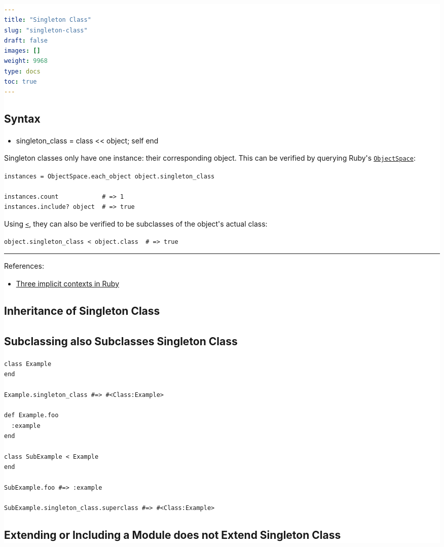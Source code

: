 ```yaml
---
title: "Singleton Class"
slug: "singleton-class"
draft: false
images: []
weight: 9968
type: docs
toc: true
---
```


## Syntax
- singleton_class = class << object; self end

Singleton classes only have one instance: their corresponding object. This can be verified by querying Ruby's [`ObjectSpace`][ObjectSpace]:

    instances = ObjectSpace.each_object object.singleton_class

    instances.count            # => 1
    instances.include? object  # => true

Using [`<`][Module#<], they can also be verified to be subclasses of the object's actual class:

    object.singleton_class < object.class  # => true

[ObjectSpace]: http://ruby-doc.org/core/ObjectSpace.html
[Module#<]: http://ruby-doc.org/core/Module.html#method-i-3C

---

References:

- [Three implicit contexts in Ruby][1]

[1]: http://yugui.jp/articles/846

## Inheritance of Singleton Class
## Subclassing also Subclasses Singleton Class

    class Example
    end
    
    Example.singleton_class #=> #<Class:Example>
    
    def Example.foo
      :example
    end
    
    class SubExample < Example
    end

    SubExample.foo #=> :example
    
    SubExample.singleton_class.superclass #=> #<Class:Example>

## Extending or Including a Module does not Extend Singleton Class


[Object#define_singleton_method]: http://ruby-doc.org/core/Object.html#method-i-define_singleton_method
[Object#singleton_class]: http://ruby-doc.org/core/Object.html#method-i-singleton_class